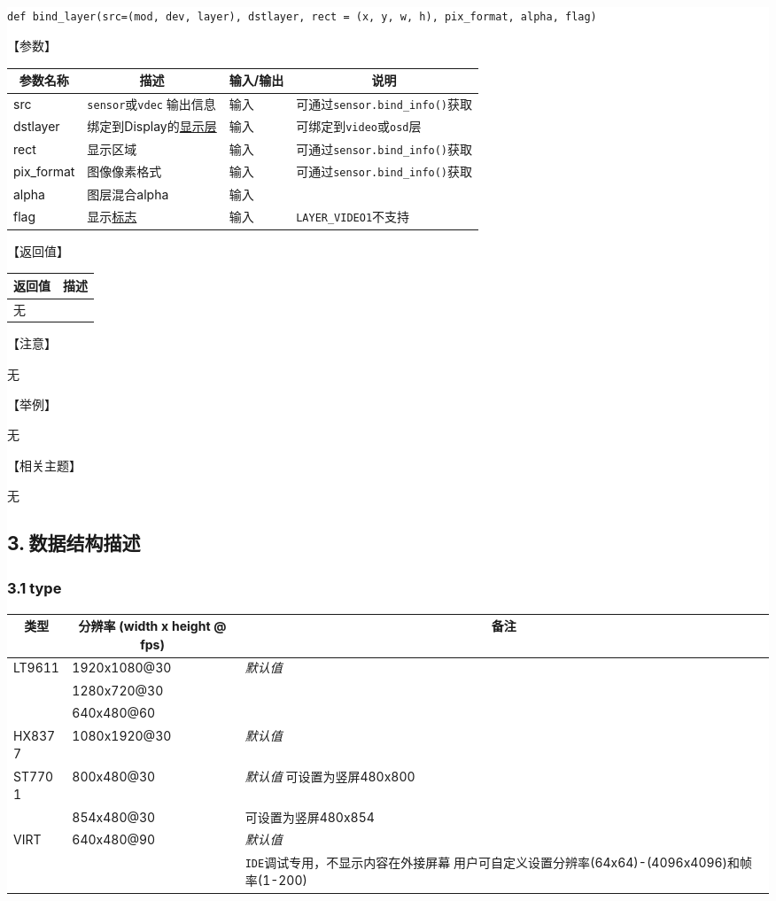 ```
def bind_layer(src=(mod, dev, layer), dstlayer, rect = (x, y, w, h), pix_format, alpha, flag)
```



【参数】

| 参数名称   | 描述                                                         | 输入/输出 | 说明                           |
| ---------- | ------------------------------------------------------------ | --------- | ------------------------------ |
| src        | `sensor`或`vdec` 输出信息                                    | 输入      | 可通过`sensor.bind_info()`获取 |
| dstlayer   | 绑定到Display的[显示层](https://www.kendryte.com/k230_canmv/main/zh/api/mpp/K230_CanMV_Display模块API手册.html#layer) | 输入      | 可绑定到`video`或`osd`层       |
| rect       | 显示区域                                                     | 输入      | 可通过`sensor.bind_info()`获取 |
| pix_format | 图像像素格式                                                 | 输入      | 可通过`sensor.bind_info()`获取 |
| alpha      | 图层混合alpha                                                | 输入      |                                |
| flag       | 显示[标志](https://www.kendryte.com/k230_canmv/main/zh/api/mpp/K230_CanMV_Display模块API手册.html#flag) | 输入      | `LAYER_VIDEO1`不支持           |

【返回值】

| 返回值 | 描述 |
| ------ | ---- |
| 无     |      |

【注意】

无

【举例】

无

【相关主题】

无

## 3. 数据结构描述

### 3.1 type

| 类型   | 分辨率 (width x height @ fps) | 备注                                                         |
| ------ | ----------------------------- | ------------------------------------------------------------ |
| LT9611 | 1920x1080@30                  | *默认值*                                                     |
|        | 1280x720@30                   |                                                              |
|        | 640x480@60                    |                                                              |
| HX8377 | 1080x1920@30                  | *默认值*                                                     |
| ST7701 | 800x480@30                    | *默认值* 可设置为竖屏480x800                                 |
|        | 854x480@30                    | 可设置为竖屏480x854                                          |
| VIRT   | 640x480@90                    | *默认值*                                                     |
|        |                               | `IDE`调试专用，不显示内容在外接屏幕 用户可自定义设置分辨率(64x64)-(4096x4096)和帧率(1-200) |
